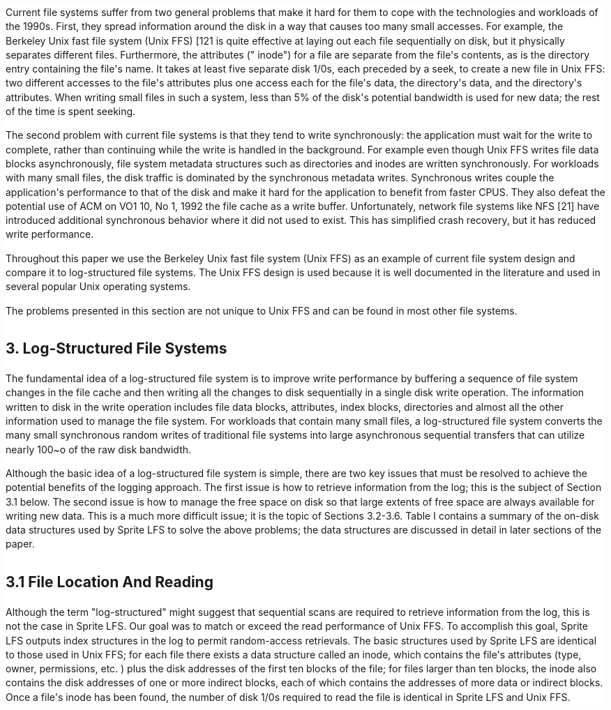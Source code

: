 Current file systems suffer from two general problems that make it hard for them to cope with the technologies and workloads of the 1990s. First, they spread information around the disk in a way that causes too many small accesses. For example, the Berkeley Unix fast file system (Unix FFS) [121 is quite effective at laying out each file sequentially on disk, but it physically separates different files. Furthermore, the attributes (" inode") for a file are separate from the file's contents, as is the directory entry containing the file's name. It takes at least five separate disk 1/0s, each preceded by a seek, to create a new file in Unix FFS: two different accesses to the file's attributes plus one access each for the file's data, the directory's data, and the directory's attributes. When writing small files in such a system, less than 5% of the disk's potential bandwidth is used for new data; the rest of the time is spent seeking.

The second problem with current file systems is that they tend to write synchronously: the application must wait for the write to complete, rather than continuing while the write is handled in the background. For example even though Unix FFS writes file data blocks asynchronously, file system metadata structures such as directories and inodes are written synchronously. For workloads with many small files, the disk traffic is dominated by the synchronous metadata writes. Synchronous writes couple the application's performance to that of the disk and make it hard for the application to benefit from faster CPUS. They also defeat the potential use of ACM  on   VO1 10, No 1,  1992 the file cache as a write buffer. Unfortunately, network file systems like NFS
[21] have introduced additional synchronous behavior where it did not used to exist. This has simplified crash recovery, but it has reduced write performance.

Throughout this paper we use the Berkeley Unix fast file system (Unix FFS) as an example of current file system design and compare it to log-structured file systems. The Unix FFS design is used because it is well documented in the literature and used in several popular Unix operating systems.

The problems presented in this section are not unique to Unix FFS and can be found in most other file systems.

## 3. Log-Structured File Systems

The fundamental idea of a log-structured file system is to improve write performance by buffering a sequence of file system changes in the file cache and then writing all the changes to disk sequentially in a single disk write operation. The information written to disk in the write operation includes file data blocks, attributes, index blocks, directories and almost all the other information used to manage the file system. For workloads that contain many small files, a log-structured file system converts the many small synchronous random writes of traditional file systems into large asynchronous sequential transfers that can utilize nearly 100~o of the raw disk bandwidth.

Although the basic idea of a log-structured file system is simple, there are two key issues that must be resolved to achieve the potential benefits of the logging approach. The first issue is how to retrieve information from the log; this is the subject of Section 3.1 below. The second issue is how to manage the free space on disk so that large extents of free space are always available for writing new data. This is a much more difficult issue; it is the topic of Sections 3.2-3.6. Table I contains a summary of the on-disk data structures used by Sprite LFS to solve the above problems; the data structures are discussed in detail in later sections of the paper.

## 3.1 File Location And Reading

Although the term "log-structured" might suggest that sequential scans are required to retrieve information from the log, this is not the case in Sprite LFS. Our goal was to match or exceed the read performance of Unix FFS. To accomplish this goal, Sprite LFS outputs index structures in the log to permit random-access retrievals. The basic structures used by Sprite LFS are identical to those used in Unix FFS; for each file there exists a data structure called an inode, which contains the file's attributes (type, owner, permissions, etc. ) plus the disk addresses of the first ten blocks of the file; for files larger than ten blocks, the inode also contains the disk addresses of one or more indirect blocks, each of which contains the addresses of more data or indirect blocks. Once a file's inode has been found, the number of disk 1/0s required to read the file is identical in Sprite LFS and Unix FFS.
